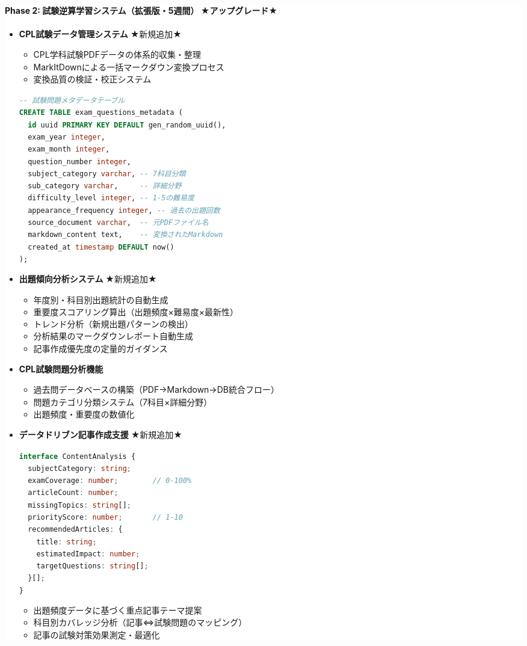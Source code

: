 #### Phase 2: 試験逆算学習システム（拡張版・5週間） ★アップグレード★
- **CPL試験データ管理システム** ★新規追加★
  - CPL学科試験PDFデータの体系的収集・整理
  - MarkItDownによる一括マークダウン変換プロセス
  - 変換品質の検証・校正システム
  ```sql
  -- 試験問題メタデータテーブル
  CREATE TABLE exam_questions_metadata (
    id uuid PRIMARY KEY DEFAULT gen_random_uuid(),
    exam_year integer,
    exam_month integer,
    question_number integer,
    subject_category varchar, -- 7科目分類
    sub_category varchar,     -- 詳細分野
    difficulty_level integer, -- 1-5の難易度
    appearance_frequency integer, -- 過去の出題回数
    source_document varchar,  -- 元PDFファイル名
    markdown_content text,    -- 変換されたMarkdown
    created_at timestamp DEFAULT now()
  );
  ```

- **出題傾向分析システム** ★新規追加★
  - 年度別・科目別出題統計の自動生成
  - 重要度スコアリング算出（出題頻度×難易度×最新性）
  - トレンド分析（新規出題パターンの検出）
  - 分析結果のマークダウンレポート自動生成
  - 記事作成優先度の定量的ガイダンス

- **CPL試験問題分析機能**
  - 過去問データベースの構築（PDF→Markdown→DB統合フロー）
  - 問題カテゴリ分類システム（7科目×詳細分野）
  - 出題頻度・重要度の数値化

- **データドリブン記事作成支援** ★新規追加★
  ```typescript
  interface ContentAnalysis {
    subjectCategory: string;
    examCoverage: number;        // 0-100%
    articleCount: number;
    missingTopics: string[];
    priorityScore: number;       // 1-10
    recommendedArticles: {
      title: string;
      estimatedImpact: number;
      targetQuestions: string[];
    }[];
  }
  ```
  - 出題頻度データに基づく重点記事テーマ提案
  - 科目別カバレッジ分析（記事⇔試験問題のマッピング）
  - 記事の試験対策効果測定・最適化
